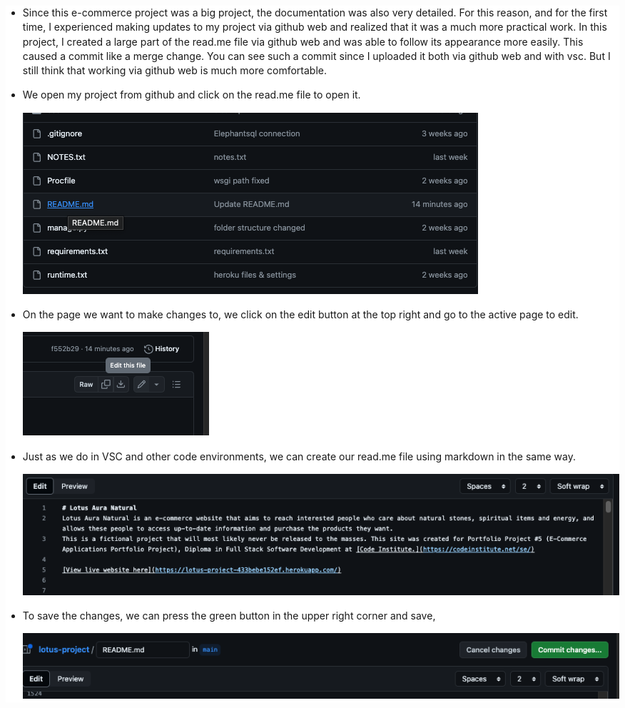  * Since this e-commerce project was a big project, the documentation was also very detailed. For this reason, and for the first time, I experienced making updates to my project via github web and realized that it was a much more practical work. In this project, I created a large part of the read.me file via github web and was able to follow its appearance more easily. This caused a commit like a merge change. You can see such a commit since I uploaded it both via github web and with vsc. But I still think that working via github web is much more comfortable.
   
 * We open my project from github and click on the read.me file to open it.
   
   ![Github web service](documentation/github-web-1.png)

* On the page we want to make changes to, we click on the edit button at the top right and go to the active page to edit.

  ![Github web service](documentation/github-web-2.png)

* Just as we do in VSC and other code environments, we can create our read.me file using markdown in the same way.

    ![Github web service](documentation/github-web-3.png)
  
*  To save the changes, we can press the green button in the upper right corner and save, 

   ![Github web service](documentation/github-web-4.png)
